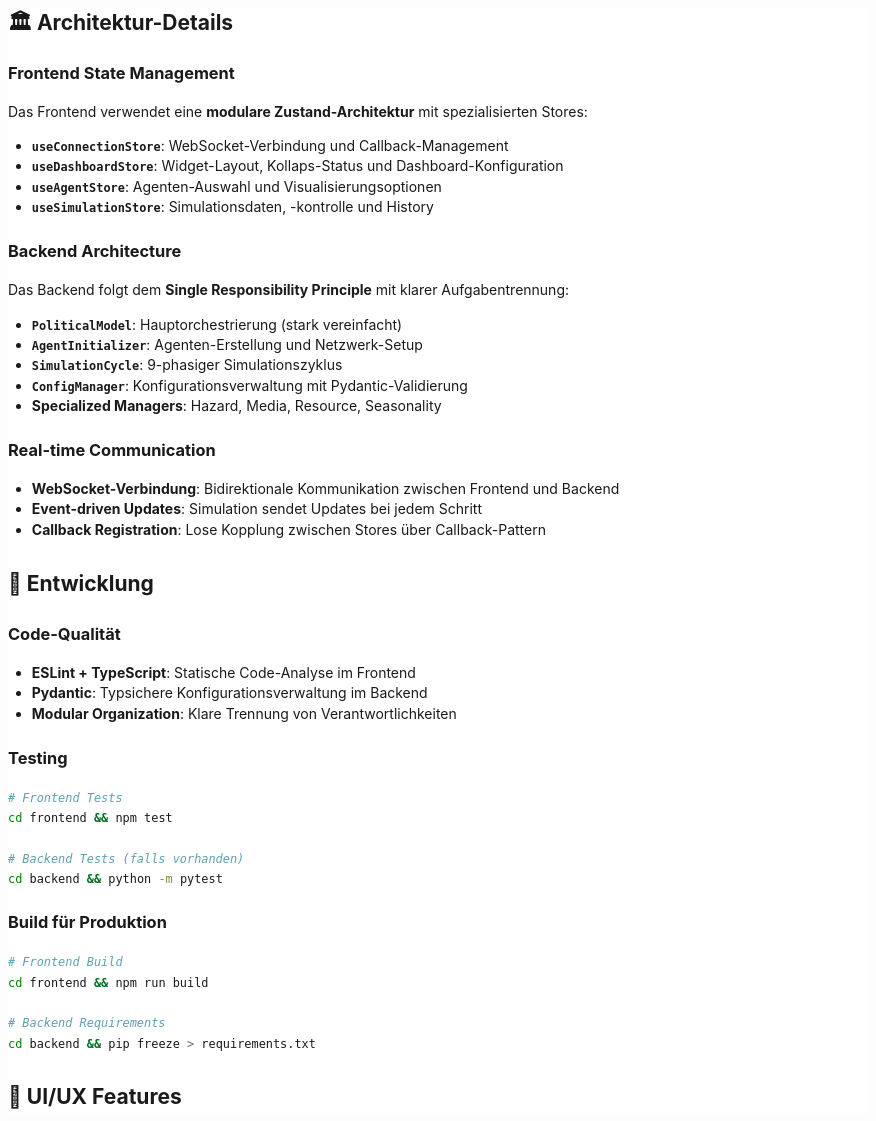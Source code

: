 ## 🏛️ Architektur-Details

### Frontend State Management
Das Frontend verwendet eine **modulare Zustand-Architektur** mit spezialisierten Stores:

- **`useConnectionStore`**: WebSocket-Verbindung und Callback-Management
- **`useDashboardStore`**: Widget-Layout, Kollaps-Status und Dashboard-Konfiguration  
- **`useAgentStore`**: Agenten-Auswahl und Visualisierungsoptionen
- **`useSimulationStore`**: Simulationsdaten, -kontrolle und History

### Backend Architecture
Das Backend folgt dem **Single Responsibility Principle** mit klarer Aufgabentrennung:

- **`PoliticalModel`**: Hauptorchestrierung (stark vereinfacht)
- **`AgentInitializer`**: Agenten-Erstellung und Netzwerk-Setup
- **`SimulationCycle`**: 9-phasiger Simulationszyklus
- **`ConfigManager`**: Konfigurationsverwaltung mit Pydantic-Validierung
- **Specialized Managers**: Hazard, Media, Resource, Seasonality

### Real-time Communication
- **WebSocket-Verbindung**: Bidirektionale Kommunikation zwischen Frontend und Backend
- **Event-driven Updates**: Simulation sendet Updates bei jedem Schritt
- **Callback Registration**: Lose Kopplung zwischen Stores über Callback-Pattern

## 🔧 Entwicklung

### Code-Qualität
- **ESLint + TypeScript**: Statische Code-Analyse im Frontend
- **Pydantic**: Typsichere Konfigurationsverwaltung im Backend
- **Modular Organization**: Klare Trennung von Verantwortlichkeiten

### Testing
```bash
# Frontend Tests
cd frontend && npm test

# Backend Tests (falls vorhanden)
cd backend && python -m pytest
```

### Build für Produktion
```bash
# Frontend Build
cd frontend && npm run build

# Backend Requirements
cd backend && pip freeze > requirements.txt
```

## 🎨 UI/UX Features
